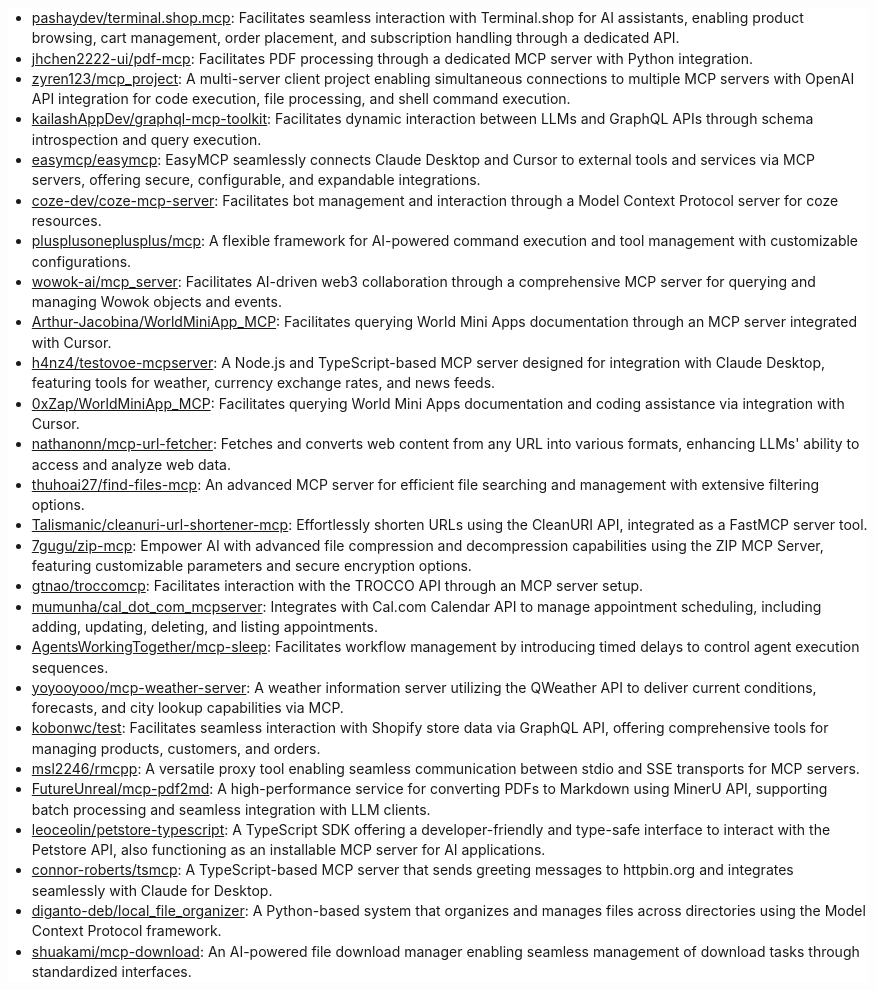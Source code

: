 - [pashaydev/terminal.shop.mcp](https://github.com/pashaydev/terminal.shop.mcp): Facilitates seamless interaction with Terminal.shop for AI assistants, enabling product browsing, cart management, order placement, and subscription handling through a dedicated API.
- [jhchen2222-ui/pdf-mcp](https://github.com/jhchen2222-ui/pdf-mcp): Facilitates PDF processing through a dedicated MCP server with Python integration.
- [zyren123/mcp_project](https://github.com/zyren123/mcp_project): A multi-server client project enabling simultaneous connections to multiple MCP servers with OpenAI API integration for code execution, file processing, and shell command execution.
- [kailashAppDev/graphql-mcp-toolkit](https://github.com/kailashAppDev/graphql-mcp-toolkit): Facilitates dynamic interaction between LLMs and GraphQL APIs through schema introspection and query execution.
- [easymcp/easymcp](https://github.com/easymcp/easymcp): EasyMCP seamlessly connects Claude Desktop and Cursor to external tools and services via MCP servers, offering secure, configurable, and expandable integrations.
- [coze-dev/coze-mcp-server](https://github.com/coze-dev/coze-mcp-server): Facilitates bot management and interaction through a Model Context Protocol server for coze resources.
- [plusplusoneplusplus/mcp](https://github.com/plusplusoneplusplus/mcp): A flexible framework for AI-powered command execution and tool management with customizable configurations.
- [wowok-ai/mcp_server](https://github.com/wowok-ai/mcp_server): Facilitates AI-driven web3 collaboration through a comprehensive MCP server for querying and managing Wowok objects and events.
- [Arthur-Jacobina/WorldMiniApp_MCP](https://github.com/Arthur-Jacobina/WorldMiniApp_MCP): Facilitates querying World Mini Apps documentation through an MCP server integrated with Cursor.
- [h4nz4/testovoe-mcpserver](https://github.com/h4nz4/testovoe-mcpserver): A Node.js and TypeScript-based MCP server designed for integration with Claude Desktop, featuring tools for weather, currency exchange rates, and news feeds.
- [0xZap/WorldMiniApp_MCP](https://github.com/0xZap/WorldMiniApp_MCP): Facilitates querying World Mini Apps documentation and coding assistance via integration with Cursor.
- [nathanonn/mcp-url-fetcher](https://github.com/nathanonn/mcp-url-fetcher): Fetches and converts web content from any URL into various formats, enhancing LLMs' ability to access and analyze web data.
- [thuhoai27/find-files-mcp](https://github.com/thuhoai27/find-files-mcp): An advanced MCP server for efficient file searching and management with extensive filtering options.
- [Talismanic/cleanuri-url-shortener-mcp](https://github.com/Talismanic/cleanuri-url-shortener-mcp): Effortlessly shorten URLs using the CleanURI API, integrated as a FastMCP server tool.
- [7gugu/zip-mcp](https://github.com/7gugu/zip-mcp): Empower AI with advanced file compression and decompression capabilities using the ZIP MCP Server, featuring customizable parameters and secure encryption options.
- [gtnao/troccomcp](https://github.com/gtnao/troccomcp): Facilitates interaction with the TROCCO API through an MCP server setup.
- [mumunha/cal_dot_com_mcpserver](https://github.com/mumunha/cal_dot_com_mcpserver): Integrates with Cal.com Calendar API to manage appointment scheduling, including adding, updating, deleting, and listing appointments.
- [AgentsWorkingTogether/mcp-sleep](https://github.com/AgentsWorkingTogether/mcp-sleep): Facilitates workflow management by introducing timed delays to control agent execution sequences.
- [yoyooyooo/mcp-weather-server](https://github.com/yoyooyooo/mcp-weather-server): A weather information server utilizing the QWeather API to deliver current conditions, forecasts, and city lookup capabilities via MCP.
- [kobonwc/test](https://github.com/kobonwc/test): Facilitates seamless interaction with Shopify store data via GraphQL API, offering comprehensive tools for managing products, customers, and orders.
- [msl2246/rmcpp](https://github.com/msl2246/rmcpp): A versatile proxy tool enabling seamless communication between stdio and SSE transports for MCP servers.
- [FutureUnreal/mcp-pdf2md](https://github.com/FutureUnreal/mcp-pdf2md): A high-performance service for converting PDFs to Markdown using MinerU API, supporting batch processing and seamless integration with LLM clients.
- [leoceolin/petstore-typescript](https://github.com/leoceolin/petstore-typescript): A TypeScript SDK offering a developer-friendly and type-safe interface to interact with the Petstore API, also functioning as an installable MCP server for AI applications.
- [connor-roberts/tsmcp](https://github.com/connor-roberts/tsmcp): A TypeScript-based MCP server that sends greeting messages to httpbin.org and integrates seamlessly with Claude for Desktop.
- [diganto-deb/local_file_organizer](https://github.com/diganto-deb/local_file_organizer): A Python-based system that organizes and manages files across directories using the Model Context Protocol framework.
- [shuakami/mcp-download](https://github.com/shuakami/mcp-download): An AI-powered file download manager enabling seamless management of download tasks through standardized interfaces.